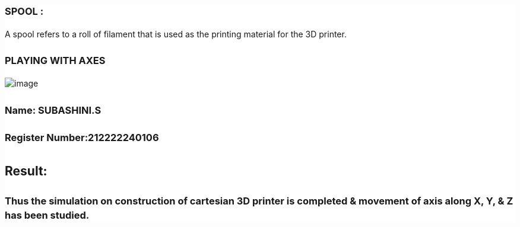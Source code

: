 ### SPOOL :
A spool refers to a roll of filament that is used as the printing material for the 3D printer.

### PLAYING WITH AXES
![image](https://github.com/SubashiniSenniappan/Ex.-No.-3---SIMULATION-OF-CARTESIAN-3D-PRINTER-MACHINE/assets/119404951/8aa6fc44-28cd-42ee-96e7-5c23db74636b)



### Name: SUBASHINI.S
### Register Number:212222240106

## Result: 
### Thus the simulation on construction of cartesian 3D printer is completed & movement of axis along X, Y, & Z has been studied.
